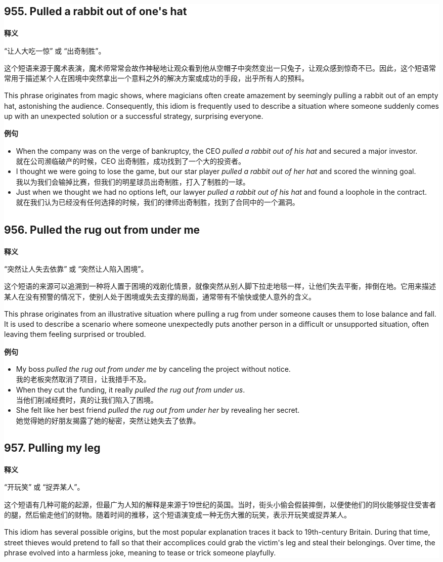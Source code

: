 ## 955. Pulled a rabbit out of one's hat

**释义**

“让人大吃一惊” 或 “出奇制胜”。

这个短语来源于魔术表演，魔术师常常会故作神秘地让观众看到他从空帽子中突然变出一只兔子，让观众感到惊奇不已。因此，这个短语常常用于描述某个人在困境中突然拿出一个意料之外的解决方案或成功的手段，出乎所有人的预料。

This phrase originates from magic shows, where magicians often create amazement by seemingly pulling a rabbit out of an empty hat, astonishing the audience. Consequently, this idiom is frequently used to describe a situation where someone suddenly comes up with an unexpected solution or a successful strategy, surprising everyone.

**例句**

- When the company was on the verge of bankruptcy, the CEO *pulled a rabbit out of his hat* and secured a major investor.<br/>就在公司濒临破产的时候，CEO 出奇制胜，成功找到了一个大的投资者。
- I thought we were going to lose the game, but our star player *pulled a rabbit out of her hat* and scored the winning goal.<br/>我以为我们会输掉比赛，但我们的明星球员出奇制胜，打入了制胜的一球。
- Just when we thought we had no options left, our lawyer *pulled a rabbit out of his hat* and found a loophole in the contract.<br/>就在我们认为已经没有任何选择的时候，我们的律师出奇制胜，找到了合同中的一个漏洞。

## 956. Pulled the rug out from under me

**释义**

“突然让人失去依靠” 或 “突然让人陷入困境”。

这个短语的来源可以追溯到一种将人置于困境的戏剧化情景，就像突然从别人脚下拉走地毯一样，让他们失去平衡，摔倒在地。它用来描述某人在没有预警的情况下，使别人处于困境或失去支撑的局面，通常带有不愉快或使人意外的含义。

This phrase originates from an illustrative situation where pulling a rug from under someone causes them to lose balance and fall. It is used to describe a scenario where someone unexpectedly puts another person in a difficult or unsupported situation, often leaving them feeling surprised or troubled.

**例句**

- My boss *pulled the rug out from under me* by canceling the project without notice.<br/>我的老板突然取消了项目，让我措手不及。
- When they cut the funding, it really *pulled the rug out from under us*.<br/>当他们削减经费时，真的让我们陷入了困境。
- She felt like her best friend *pulled the rug out from under her* by revealing her secret.<br/>她觉得她的好朋友揭露了她的秘密，突然让她失去了依靠。

## 957. Pulling my leg 

**释义**

“开玩笑” 或 “捉弄某人”。

这个短语有几种可能的起源，但最广为人知的解释是来源于19世纪的英国。当时，街头小偷会假装摔倒，以便使他们的同伙能够捉住受害者的腿，然后偷走他们的财物。随着时间的推移，这个短语演变成一种无伤大雅的玩笑，表示开玩笑或捉弄某人。

This idiom has several possible origins, but the most popular explanation traces it back to 19th-century Britain. During that time, street thieves would pretend to fall so that their accomplices could grab the victim's leg and steal their belongings. Over time, the phrase evolved into a harmless joke, meaning to tease or trick someone playfully.
